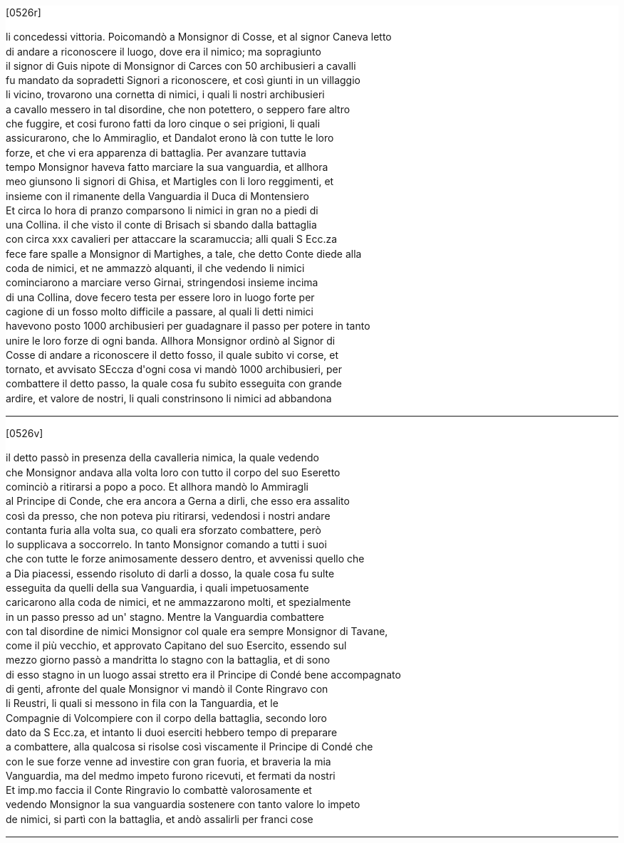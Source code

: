 
[0526r]  
  
  
li concedessi vittoria. Poicomandò a Monsignor di Cosse, et al signor Caneva letto  
di andare a riconoscere il luogo, dove era il nimico; ma sopragiunto  
il signor di Guis nipote di Monsignor di Carces con 50 archibusieri a cavalli  
fu mandato da sopradetti Signori a riconoscere, et così giunti in un villaggio  
li vicino, trovarono una cornetta di nimici, i quali li nostri archibusieri  
a cavallo messero in tal disordine, che non potettero, o seppero fare altro  
che fuggire, et cosi furono fatti da loro cinque o sei prigioni, li quali  
assicurarono, che lo Ammiraglio, et Dandalot erono là con tutte le loro  
forze, et che vi era apparenza di battaglia. Per avanzare tuttavia  
tempo Monsignor haveva fatto marciare la sua vanguardia, et allhora  
meo giunsono li signori di Ghisa, et Martigles con li loro reggimenti, et  
insieme con il rimanente della Vanguardia il Duca di Montensiero  
Et circa lo hora di pranzo comparsono li nimici in gran no a piedi di  
una Collina. il che visto il conte di Brisach si sbando dalla battaglia  
con circa xxx cavalieri per attaccare la scaramuccia; alli quali S Ecc.za  
fece fare spalle a Monsignor di Martighes, a tale, che detto Conte diede alla  
coda de nimici, et ne ammazzò alquanti, il che vedendo li nimici  
cominciarono a marciare verso Girnai, stringendosi insieme incima  
di una Collina, dove fecero testa per essere loro in luogo forte per  
cagione di un fosso molto difficile a passare, al quali li detti nimici  
havevono posto 1000 archibusieri per guadagnare il passo per potere in tanto  
unire le loro forze di ogni banda. Allhora Monsignor ordinò al Signor di  
Cosse di andare a riconoscere il detto fosso, il quale subito vi corse, et  
tornato, et avvisato SEccza d'ogni cosa vi mandò 1000 archibusieri, per  
combattere il detto passo, la quale cosa fu subito esseguita con grande  
ardire, et valore de nostri, li quali constrinsono li nimici ad abbandona  
  
---  

[0526v]  
  
  
il detto passò in presenza della cavalleria nimica, la quale vedendo  
che Monsignor andava alla volta loro con tutto il corpo del suo Eseretto  
cominciò a ritirarsi a popo a poco. Et allhora mandò lo Ammiragli  
al Principe di Conde, che era ancora a Gerna a dirli, che esso era assalito  
così da presso, che non poteva piu ritirarsi, vedendosi i nostri andare  
contanta furia alla volta sua, co quali era sforzato combattere, però  
lo supplicava a soccorrelo. In tanto Monsignor comando a tutti i suoi  
che con tutte le forze animosamente dessero dentro, et avvenissi quello che  
a Dia piacessi, essendo risoluto di darli a dosso, la quale cosa fu sulte  
esseguita da quelli della sua Vanguardia, i quali impetuosamente  
caricarono alla coda de nimici, et ne ammazzarono molti, et spezialmente  
in un passo presso ad un' stagno. Mentre la Vanguardia combattere  
con tal disordine de nimici Monsignor col quale era sempre Monsignor di Tavane,  
come il più vecchio, et approvato Capitano del suo Esercito, essendo sul  
mezzo giorno passò a mandritta lo stagno con la battaglia, et di sono  
di esso stagno in un luogo assai stretto era il Principe di Condé bene accompagnato  
di genti, afronte del quale Monsignor vi mandò il Conte Ringravo con  
li Reustri, li quali si messono in fila con la Tanguardia, et le  
Compagnie di Volcompiere con il corpo della battaglia, secondo loro  
dato da S Ecc.za, et intanto li duoi eserciti hebbero tempo di preparare  
a combattere, alla qualcosa si risolse così viscamente il Principe di Condé che  
con le sue forze venne ad investire con gran fuoria, et braveria la mia  
Vanguardia, ma del medmo impeto furono ricevuti, et fermati da nostri  
Et imp.mo faccia il Conte Ringravio lo combattè valorosamente et  
vedendo Monsignor la sua vanguardia sostenere con tanto valore lo impeto  
de nimici, si partì con la battaglia, et andò assalirli per franci cose  
  
---  